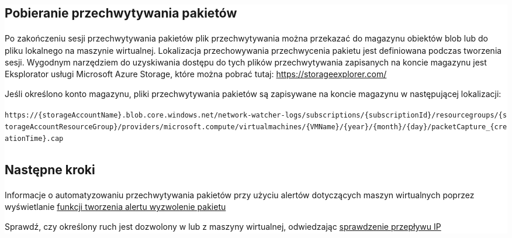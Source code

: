 ## <a name="download-a-packet-capture"></a>Pobieranie przechwytywania pakietów

Po zakończeniu sesji przechwytywania pakietów plik przechwytywania można przekazać do magazynu obiektów blob lub do pliku lokalnego na maszynie wirtualnej. Lokalizacja przechowywania przechwycenia pakietu jest definiowana podczas tworzenia sesji. Wygodnym narzędziem do uzyskiwania dostępu do tych plików przechwytywania zapisanych na koncie magazynu jest Eksplorator usługi Microsoft Azure Storage, które można pobrać tutaj:  https://storageexplorer.com/

Jeśli określono konto magazynu, pliki przechwytywania pakietów są zapisywane na koncie magazynu w następującej lokalizacji:

```
https://{storageAccountName}.blob.core.windows.net/network-watcher-logs/subscriptions/{subscriptionId}/resourcegroups/{storageAccountResourceGroup}/providers/microsoft.compute/virtualmachines/{VMName}/{year}/{month}/{day}/packetCapture_{creationTime}.cap
```

## <a name="next-steps"></a>Następne kroki

Informacje o automatyzowaniu przechwytywania pakietów przy użyciu alertów dotyczących maszyn wirtualnych poprzez wyświetlanie [funkcji tworzenia alertu wyzwolenie pakietu](network-watcher-alert-triggered-packet-capture.md)

Sprawdź, czy określony ruch jest dozwolony w lub z maszyny wirtualnej, odwiedzając [sprawdzenie przepływu IP](diagnose-vm-network-traffic-filtering-problem.md)

